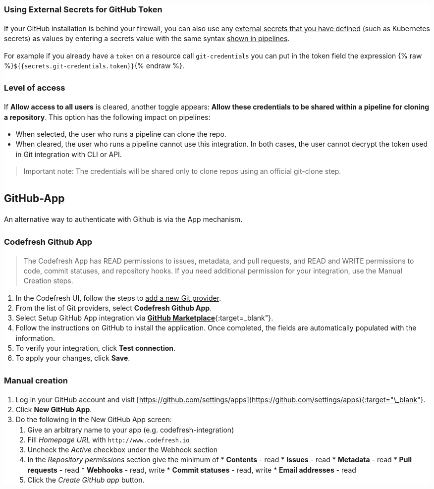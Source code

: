 ### Using External Secrets for GitHub Token

If your GitHub installation is behind your firewall, you can also
use any [external secrets that you have defined]({{site.baseurl}}/docs/integrations/secret-storage/) (such as Kubernetes secrets) as values by entering a secrets value
with the same syntax [shown in pipelines]({{site.baseurl}}/docs/pipelines/configuration/secrets-store/).

For example if you already have a `token` on a resource call `git-credentials` you can put in the token field the expression {% raw %}`${{secrets.git-credentials.token}}`{% endraw %}.

### Level of access

If **Allow access to all users** is cleared, another toggle appears: **Allow these credentials to be shared within a pipeline for cloning a repository**. 
This option has the following impact on pipelines:
* When selected, the user who runs a pipeline can clone the repo.
* When cleared, the user who runs a pipeline cannot use this integration.
In both cases, the user cannot decrypt the token used in Git integration with CLI or API.

>Important note: The credentials will be shared only to clone repos using an official git-clone step.

## GitHub-App

An alternative way to authenticate with Github is via the App mechanism.

### Codefresh Github App

> The Codefresh App has READ permissions to issues, metadata, and pull requests, and READ and WRITE permissions to code, commit statuses, and repository hooks. If you need additional permission for your integration, use the Manual Creation steps.

1. In the Codefresh UI, follow the steps to [add a new Git provider](#adding-more-git-providers-to-your-codefresh-account). 
1. From the list of Git providers, select **Codefresh Github App**.
1. Select Setup GitHub App integration via [**GitHub Marketplace**](https://github.com/apps/codefresh-githubapp){:target=\_blank"}.
1. Follow the instructions on GitHub to install the application.
   Once completed, the fields are automatically populated with the information.
1. To verify your integration, click **Test connection**.
1. To apply your changes, click **Save**.

### Manual creation

1. Log in your GitHub account and visit [https://github.com/settings/apps](https://github.com/settings/apps){:target="\_blank"}. 
1. Click **New GitHub App**.
1. Do the following in the New GitHub App screen:
     1. Give an arbitrary name to your app (e.g. codefresh-integration)
     1. Fill *Homepage URL* with `http://www.codefresh.io`
     1. Uncheck the *Active* checkbox under the Webhook section
     1. In the *Repository permissions* section give the minimum of
       * **Contents** - read
       * **Issues** - read
       * **Metadata** - read
       * **Pull requests** - read
       * **Webhooks** - read, write
       * **Commit statuses** - read, write
       * **Email addresses** - read 
     1. Click the *Create GitHub app* button.
